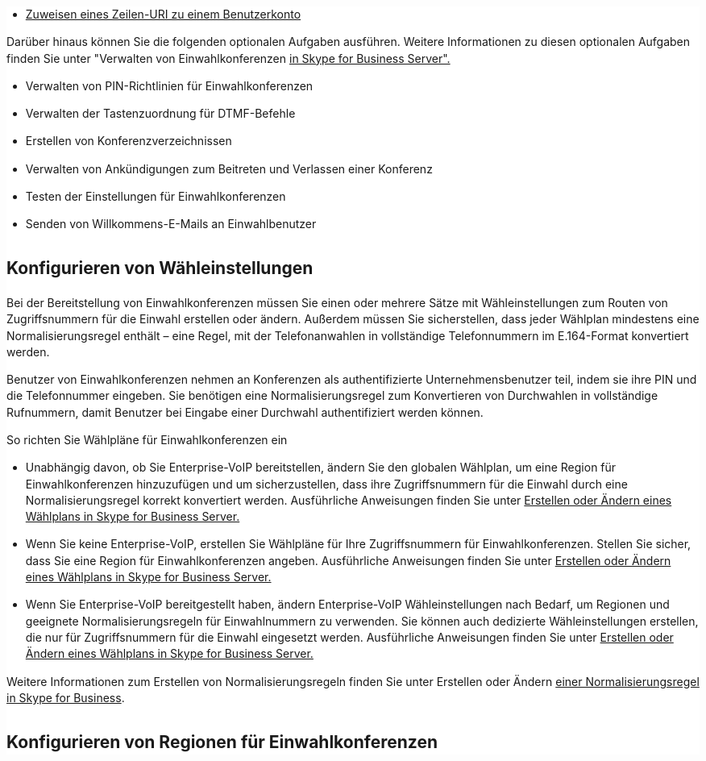 - [Zuweisen eines Zeilen-URI zu einem Benutzerkonto](dial-in-conferencing.md#BKMK_AssignaLineURI)
    
Darüber hinaus können Sie die folgenden optionalen Aufgaben ausführen. Weitere Informationen zu diesen optionalen Aufgaben finden Sie unter "Verwalten von Einwahlkonferenzen [in Skype for Business Server".](../../manage/conferencing/dial-in-conferencing.md)
  
- Verwalten von PIN-Richtlinien für Einwahlkonferenzen
    
- Verwalten der Tastenzuordnung für DTMF-Befehle
    
- Erstellen von Konferenzverzeichnissen
    
- Verwalten von Ankündigungen zum Beitreten und Verlassen einer Konferenz
    
- Testen der Einstellungen für Einwahlkonferenzen
    
- Senden von Willkommens-E-Mails an Einwahlbenutzer
    
## <a name="configure-dial-plans"></a>Konfigurieren von Wähleinstellungen
<a name="BKMK_ConfigureDialPlans"> </a>

Bei der Bereitstellung von Einwahlkonferenzen müssen Sie einen oder mehrere Sätze mit Wähleinstellungen zum Routen von Zugriffsnummern für die Einwahl erstellen oder ändern. Außerdem müssen Sie sicherstellen, dass jeder Wählplan mindestens eine Normalisierungsregel enthält – eine Regel, mit der Telefonanwahlen in vollständige Telefonnummern im E.164-Format konvertiert werden. 
  
Benutzer von Einwahlkonferenzen nehmen an Konferenzen als authentifizierte Unternehmensbenutzer teil, indem sie ihre PIN und die Telefonnummer eingeben. Sie benötigen eine Normalisierungsregel zum Konvertieren von Durchwahlen in vollständige Rufnummern, damit Benutzer bei Eingabe einer Durchwahl authentifiziert werden können.
  
So richten Sie Wählpläne für Einwahlkonferenzen ein
  
- Unabhängig davon, ob Sie Enterprise-VoIP bereitstellen, ändern Sie den globalen Wählplan, um eine Region für Einwahlkonferenzen hinzuzufügen und um sicherzustellen, dass ihre Zugriffsnummern für die Einwahl durch eine Normalisierungsregel korrekt konvertiert werden. Ausführliche Anweisungen finden Sie unter [Erstellen oder Ändern eines Wählplans in Skype for Business Server.](../../deploy/deploy-enterprise-voice/dial-plans.md)
    
- Wenn Sie keine Enterprise-VoIP, erstellen Sie Wählpläne für Ihre Zugriffsnummern für Einwahlkonferenzen. Stellen Sie sicher, dass Sie eine Region für Einwahlkonferenzen angeben. Ausführliche Anweisungen finden Sie unter [Erstellen oder Ändern eines Wählplans in Skype for Business Server.](../../deploy/deploy-enterprise-voice/dial-plans.md)
    
- Wenn Sie Enterprise-VoIP bereitgestellt haben, ändern Enterprise-VoIP Wähleinstellungen nach Bedarf, um Regionen und geeignete Normalisierungsregeln für Einwahlnummern zu verwenden. Sie können auch dedizierte Wähleinstellungen erstellen, die nur für Zugriffsnummern für die Einwahl eingesetzt werden. Ausführliche Anweisungen finden Sie unter [Erstellen oder Ändern eines Wählplans in Skype for Business Server.](../../deploy/deploy-enterprise-voice/dial-plans.md)
    
Weitere Informationen zum Erstellen von Normalisierungsregeln finden Sie unter Erstellen oder Ändern [einer Normalisierungsregel in Skype for Business](../../deploy/deploy-enterprise-voice/normalization-rules.md).
  
## <a name="configure-dial-in-conferencing-regions"></a>Konfigurieren von Regionen für Einwahlkonferenzen
<a name="BKMK_ConfigureDialInRegions"> </a>
